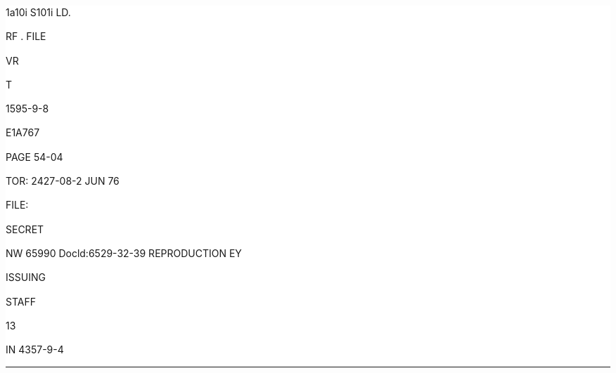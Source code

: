 1a10i S101i LD.

RF . FILE

VR

T

1595-9-8

E1A767

PAGE 54-04

TOR: 2427-08-2 JUN 76

FILE:

SECRET

NW 65990 Docld:6529-32-39
REPRODUCTION EY

ISSUING

STAFF

13

IN 4357-9-4

---

